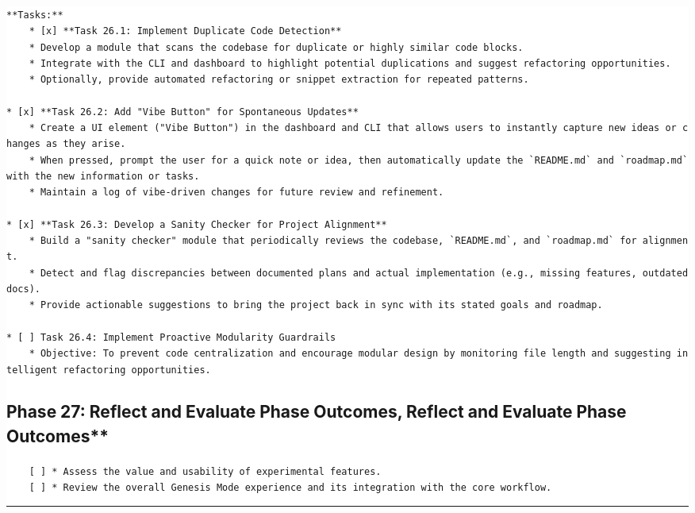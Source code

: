     **Tasks:**
        * [x] **Task 26.1: Implement Duplicate Code Detection**
        * Develop a module that scans the codebase for duplicate or highly similar code blocks.
        * Integrate with the CLI and dashboard to highlight potential duplications and suggest refactoring opportunities.
        * Optionally, provide automated refactoring or snippet extraction for repeated patterns.

    * [x] **Task 26.2: Add "Vibe Button" for Spontaneous Updates**
        * Create a UI element ("Vibe Button") in the dashboard and CLI that allows users to instantly capture new ideas or changes as they arise.
        * When pressed, prompt the user for a quick note or idea, then automatically update the `README.md` and `roadmap.md` with the new information or tasks.
        * Maintain a log of vibe-driven changes for future review and refinement.

    * [x] **Task 26.3: Develop a Sanity Checker for Project Alignment**
        * Build a "sanity checker" module that periodically reviews the codebase, `README.md`, and `roadmap.md` for alignment.
        * Detect and flag discrepancies between documented plans and actual implementation (e.g., missing features, outdated docs).
        * Provide actionable suggestions to bring the project back in sync with its stated goals and roadmap.

    * [ ] Task 26.4: Implement Proactive Modularity Guardrails
        * Objective: To prevent code centralization and encourage modular design by monitoring file length and suggesting intelligent refactoring opportunities.

## Phase 27: Reflect and Evaluate Phase Outcomes, Reflect and Evaluate Phase Outcomes**
        [ ] * Assess the value and usability of experimental features.
        [ ] * Review the overall Genesis Mode experience and its integration with the core workflow.
    
---
